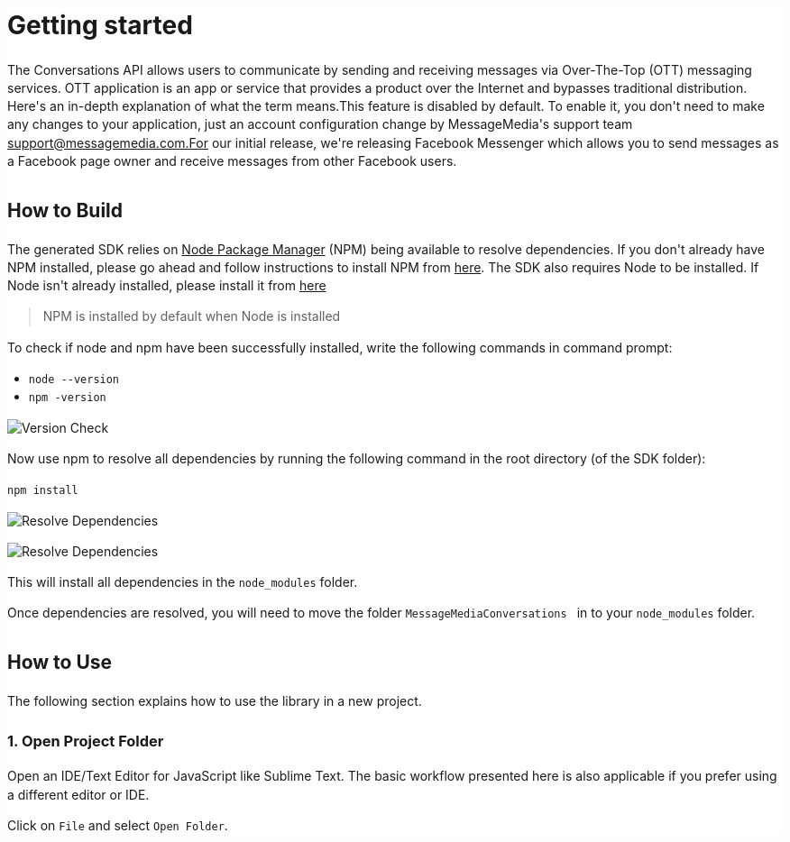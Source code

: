 # Getting started

The Conversations API allows users to communicate by sending and receiving messages via Over-The-Top (OTT) messaging services. OTT application is an app or service that provides a product over the Internet and bypasses traditional distribution. Here's an in-depth explanation of what the term means.This feature is disabled by default. To enable it, you don't need to make any changes to your application, just an account configuration change by MessageMedia's support team support@messagemedia.com.For our initial release, we're releasing Facebook Messenger which allows you to send messages as a Facebook page owner and receive messages from other Facebook users.

## How to Build

The generated SDK relies on [Node Package Manager](https://www.npmjs.com/) (NPM) being available to resolve dependencies. If you don't already have NPM installed, please go ahead and follow instructions to install NPM from [here](https://nodejs.org/en/download/).
The SDK also requires Node to be installed. If Node isn't already installed, please install it from [here](https://nodejs.org/en/download/)
> NPM is installed by default when Node is installed

To check if node and npm have been successfully installed, write the following commands in command prompt:

* `node --version`
* `npm -version`

![Version Check](https://apidocs.io/illustration/nodejs?step=versionCheck&workspaceFolder=MessageMediaConversations-Node)

Now use npm to resolve all dependencies by running the following command in the root directory (of the SDK folder):

```bash
npm install
```

![Resolve Dependencies](https://apidocs.io/illustration/nodejs?step=resolveDependency1&workspaceFolder=MessageMediaConversations-Node)

![Resolve Dependencies](https://apidocs.io/illustration/nodejs?step=resolveDependency2)

This will install all dependencies in the `node_modules` folder.

Once dependencies are resolved, you will need to move the folder `MessageMediaConversations ` in to your `node_modules` folder.

## How to Use

The following section explains how to use the library in a new project.

### 1. Open Project Folder
Open an IDE/Text Editor for JavaScript like Sublime Text. The basic workflow presented here is also applicable if you prefer using a different editor or IDE.

Click on `File` and select `Open Folder`.
